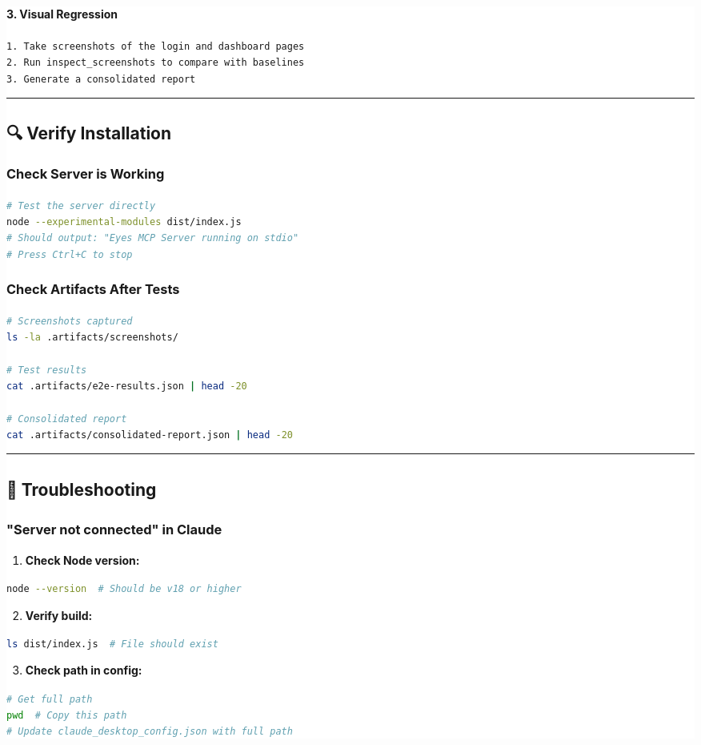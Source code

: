 #### 3. Visual Regression
```
1. Take screenshots of the login and dashboard pages
2. Run inspect_screenshots to compare with baselines
3. Generate a consolidated report
```

---

## 🔍 Verify Installation

### Check Server is Working
```bash
# Test the server directly
node --experimental-modules dist/index.js
# Should output: "Eyes MCP Server running on stdio"
# Press Ctrl+C to stop
```

### Check Artifacts After Tests
```bash
# Screenshots captured
ls -la .artifacts/screenshots/

# Test results
cat .artifacts/e2e-results.json | head -20

# Consolidated report
cat .artifacts/consolidated-report.json | head -20
```

---

## 🐛 Troubleshooting

### "Server not connected" in Claude

1. **Check Node version:**
```bash
node --version  # Should be v18 or higher
```

2. **Verify build:**
```bash
ls dist/index.js  # File should exist
```

3. **Check path in config:**
```bash
# Get full path
pwd  # Copy this path
# Update claude_desktop_config.json with full path
```
